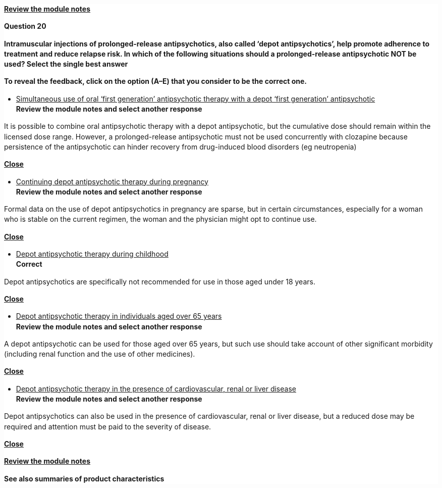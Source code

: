   
  [**Review the module notes**](CON155606_4.html)

    
  **Question 20**

 **Intramuscular injections of prolonged-release antipsychotics, also called ‘depot antipsychotics’, help promote adherence to treatment and reduce relapse risk. In which of the following situations should a prolonged-release antipsychotic NOT be used? Select the single best answer**

 **To reveal the feedback, click on the option (A–E) that you consider to be the correct one.**

  * [Simultaneous use of oral ‘first generation’ antipsychotic therapy with a depot ‘first generation’ antipsychotic](# "Simultaneous use of oral ‘first generation’ antipsychotic therapy with a depot ‘first generation’ antipsychotic")    
 **Review the module notes and select another response**

 It is possible to combine oral antipsychotic therapy with a depot antipsychotic, but the cumulative dose should remain within the licensed dose range. However, a prolonged-release antipsychotic must not be used concurrently with clozapine because persistence of the antipsychotic can hinder recovery from drug-induced blood disorders (eg neutropenia)

 [**Close**](# "Close")

  
 * [Continuing depot antipsychotic therapy during pregnancy](# "Continuing depot antipsychotic therapy during pregnancy")    
 **Review the module notes and select another response**

 Formal data on the use of depot antipsychotics in pregnancy are sparse, but in certain circumstances, especially for a woman who is stable on the current regimen, the woman and the physician might opt to continue use.

 [**Close**](# "Close")

  
 * [Depot antipsychotic therapy during childhood](# "Depot antipsychotic therapy during childhood")    
 **Correct**

 Depot antipsychotics are specifically not recommended for use in those aged under 18 years.

 [**Close**](# "Close")

  
 * [Depot antipsychotic therapy in individuals aged over 65 years](# "Depot antipsychotic therapy in individuals aged over 65 years")    
 **Review the module notes and select another response**

 A depot antipsychotic can be used for those aged over 65 years, but such use should take account of other significant morbidity (including renal function and the use of other medicines).

 [**Close**](# "Close")

  
 * [Depot antipsychotic therapy in the presence of cardiovascular, renal or liver disease](# "Depot antipsychotic therapy in the presence of cardiovascular, renal or liver disease")    
 **Review the module notes and select another response**

 Depot antipsychotics can also be used in the presence of cardiovascular, renal or liver disease, but a reduced dose may be required and attention must be paid to the severity of disease.

 [**Close**](# "Close")

  
  [**Review the module notes**](CON155606_35.html)

 **See also summaries of product characteristics**

 

[^1]: Brief, involuntary twitching of the muscles which may produce a spasmodic or jerking movement

